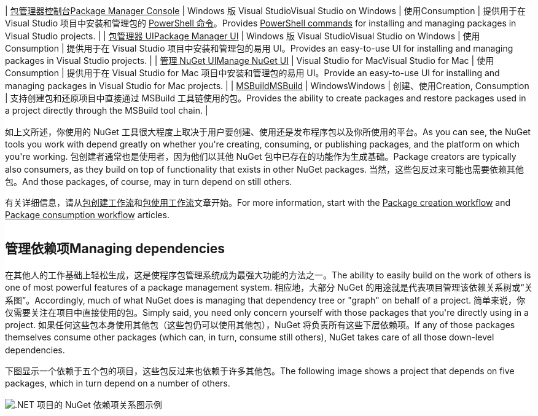 | [<span data-ttu-id="01422-156">包管理器控制台</span><span class="sxs-lookup"><span data-stu-id="01422-156">Package Manager Console</span></span>](consume-packages/install-use-packages-powershell.md) | <span data-ttu-id="01422-157">Windows 版 Visual Studio</span><span class="sxs-lookup"><span data-stu-id="01422-157">Visual Studio on Windows</span></span> | <span data-ttu-id="01422-158">使用</span><span class="sxs-lookup"><span data-stu-id="01422-158">Consumption</span></span> | <span data-ttu-id="01422-159">提供用于在 Visual Studio 项目中安装和管理包的 [PowerShell 命令](reference/Powershell-Reference.md)。</span><span class="sxs-lookup"><span data-stu-id="01422-159">Provides [PowerShell commands](reference/Powershell-Reference.md) for installing and managing packages in Visual Studio projects.</span></span> |
| [<span data-ttu-id="01422-160">包管理器 UI</span><span class="sxs-lookup"><span data-stu-id="01422-160">Package Manager UI</span></span>](consume-packages/install-use-packages-visual-studio.md) | <span data-ttu-id="01422-161">Windows 版 Visual Studio</span><span class="sxs-lookup"><span data-stu-id="01422-161">Visual Studio on Windows</span></span> | <span data-ttu-id="01422-162">使用</span><span class="sxs-lookup"><span data-stu-id="01422-162">Consumption</span></span> | <span data-ttu-id="01422-163">提供用于在 Visual Studio 项目中安装和管理包的易用 UI。</span><span class="sxs-lookup"><span data-stu-id="01422-163">Provides an easy-to-use UI for installing and managing packages in Visual Studio projects.</span></span> |
| [<span data-ttu-id="01422-164">管理 NuGet UI</span><span class="sxs-lookup"><span data-stu-id="01422-164">Manage NuGet UI</span></span>](/visualstudio/mac/nuget-walkthrough) | <span data-ttu-id="01422-165">Visual Studio for Mac</span><span class="sxs-lookup"><span data-stu-id="01422-165">Visual Studio for Mac</span></span> | <span data-ttu-id="01422-166">使用</span><span class="sxs-lookup"><span data-stu-id="01422-166">Consumption</span></span> | <span data-ttu-id="01422-167">提供用于在 Visual Studio for Mac 项目中安装和管理包的易用 UI。</span><span class="sxs-lookup"><span data-stu-id="01422-167">Provide an easy-to-use UI for installing and managing packages in Visual Studio for Mac projects.</span></span> |
| [<span data-ttu-id="01422-168">MSBuild</span><span class="sxs-lookup"><span data-stu-id="01422-168">MSBuild</span></span>](reference/msbuild-targets.md) | <span data-ttu-id="01422-169">Windows</span><span class="sxs-lookup"><span data-stu-id="01422-169">Windows</span></span> | <span data-ttu-id="01422-170">创建、使用</span><span class="sxs-lookup"><span data-stu-id="01422-170">Creation, Consumption</span></span> | <span data-ttu-id="01422-171">支持创建包和还原项目中直接通过 MSBuild 工具链使用的包。</span><span class="sxs-lookup"><span data-stu-id="01422-171">Provides the ability to create packages and restore packages used in a project directly through the MSBuild tool chain.</span></span> |

<span data-ttu-id="01422-172">如上文所述，你使用的 NuGet 工具很大程度上取决于用户要创建、使用还是发布程序包以及你所使用的平台。</span><span class="sxs-lookup"><span data-stu-id="01422-172">As you can see, the NuGet tools you work with depend greatly on whether you're creating, consuming, or publishing packages, and the platform on which you're working.</span></span> <span data-ttu-id="01422-173">包创建者通常也是使用者，因为他们以其他 NuGet 包中已存在的功能作为生成基础。</span><span class="sxs-lookup"><span data-stu-id="01422-173">Package creators are typically also consumers, as they build on top of functionality that exists in other NuGet packages.</span></span> <span data-ttu-id="01422-174">当然，这些包反过来可能也需要依赖其他包。</span><span class="sxs-lookup"><span data-stu-id="01422-174">And those packages, of course, may in turn depend on still others.</span></span>

<span data-ttu-id="01422-175">有关详细信息，请从[包创建工作流](create-packages/Overview-and-Workflow.md)和[包使用工作流](consume-packages/Overview-and-Workflow.md)文章开始。</span><span class="sxs-lookup"><span data-stu-id="01422-175">For more information, start with the [Package creation workflow](create-packages/Overview-and-Workflow.md) and [Package consumption workflow](consume-packages/Overview-and-Workflow.md) articles.</span></span>

## <a name="managing-dependencies"></a><span data-ttu-id="01422-176">管理依赖项</span><span class="sxs-lookup"><span data-stu-id="01422-176">Managing dependencies</span></span>

<span data-ttu-id="01422-177">在其他人的工作基础上轻松生成，这是使程序包管理系统成为最强大功能的方法之一。</span><span class="sxs-lookup"><span data-stu-id="01422-177">The ability to easily build on the work of others is one of most powerful features of a package management system.</span></span> <span data-ttu-id="01422-178">相应地，大部分 NuGet 的用途就是代表项目管理该依赖关系树或“关系图”。</span><span class="sxs-lookup"><span data-stu-id="01422-178">Accordingly, much of what NuGet does is managing that dependency tree or "graph" on behalf of a project.</span></span> <span data-ttu-id="01422-179">简单来说，你仅需要关注在项目中直接使用的包。</span><span class="sxs-lookup"><span data-stu-id="01422-179">Simply said, you need only concern yourself with those packages that you're directly using in a project.</span></span> <span data-ttu-id="01422-180">如果任何这些包本身使用其他包（这些包仍可以使用其他包），NuGet 将负责所有这些下层依赖项。</span><span class="sxs-lookup"><span data-stu-id="01422-180">If any of those packages themselves consume other packages (which can, in turn, consume still others), NuGet takes care of all those down-level dependencies.</span></span>

<span data-ttu-id="01422-181">下图显示一个依赖于五个包的项目，这些包反过来也依赖于许多其他包。</span><span class="sxs-lookup"><span data-stu-id="01422-181">The following image shows a project that depends on five packages, which in turn depend on a number of others.</span></span>

![.NET 项目的 NuGet 依赖项关系图示例](media/dependency-graph.png)
